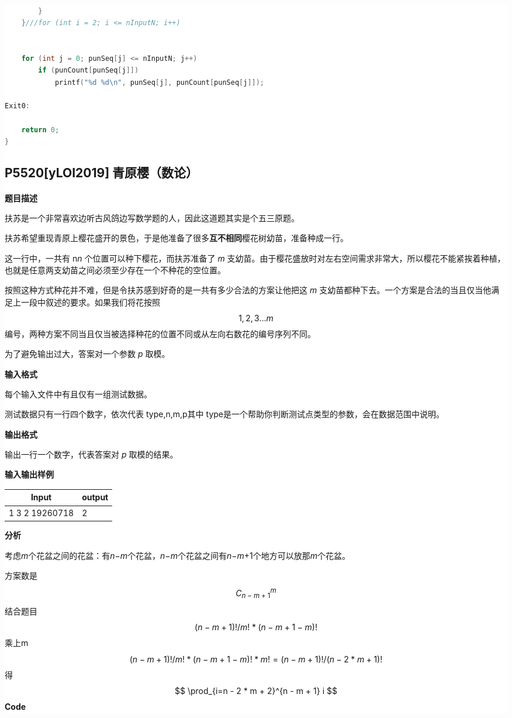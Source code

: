 ```c++
		}
	}///for (int i = 2; i <= nInputN; i++)


	for (int j = 0; punSeq[j] <= nInputN; j++)
		if (punCount[punSeq[j]])
			printf("%d %d\n", punSeq[j], punCount[punSeq[j]]);

Exit0:

	return 0;
}
```
## P5520[yLOI2019] 青原樱（数论）

**题目描述**

扶苏是一个非常喜欢边听古风鸽边写数学题的人，因此这道题其实是个五三原题。

扶苏希望重现青原上樱花盛开的景色，于是他准备了很多**互不相同**樱花树幼苗，准备种成一行。

这一行中，一共有 n*n* 个位置可以种下樱花，而扶苏准备了 *m* 支幼苗。由于樱花盛放时对左右空间需求非常大，所以樱花不能紧挨着种植，也就是任意两支幼苗之间必须至少存在一个不种花的空位置。

按照这种方式种花并不难，但是令扶苏感到好奇的是一共有多少合法的方案让他把这 *m* 支幼苗都种下去。一个方案是合法的当且仅当他满足上一段中叙述的要求。如果我们将花按照 
$$
1, 2, 3 … m
$$
编号，两种方案不同当且仅当被选择种花的位置不同或从左向右数花的编号序列不同。

为了避免输出过大，答案对一个参数 *p* 取模。

**输入格式**

每个输入文件中有且仅有一组测试数据。

测试数据只有一行四个数字，依次代表 type,n,m,p其中 type是一个帮助你判断测试点类型的参数，会在数据范围中说明。

**输出格式**

输出一行一个数字，代表答案对 *p* 取模的结果。

**输入输出样例**

| Input          | output |
| -------------- | ------ |
| 1 3 2 19260718 | 2      |

**分析**

 考虑*m*个花盆之间的花盆：有*n*−*m*个花盆，*n*−*m*个花盆之间有*n*−*m*+1个地方可以放那*m*个花盆。 

方案数是
$$
C^{m}_{n−m+1}
$$
结合题目
$$
(n−m+1)! / m! * (n−m+1−m)!
$$
乘上m
$$
(n−m+1)! / m! * (n−m+1−m)! * m! = (n−m+1)! / (n - 2 * m + 1)!
$$
得
$$
\prod_{i=n - 2 * m + 2}^{n - m + 1} i
$$
**Code**
